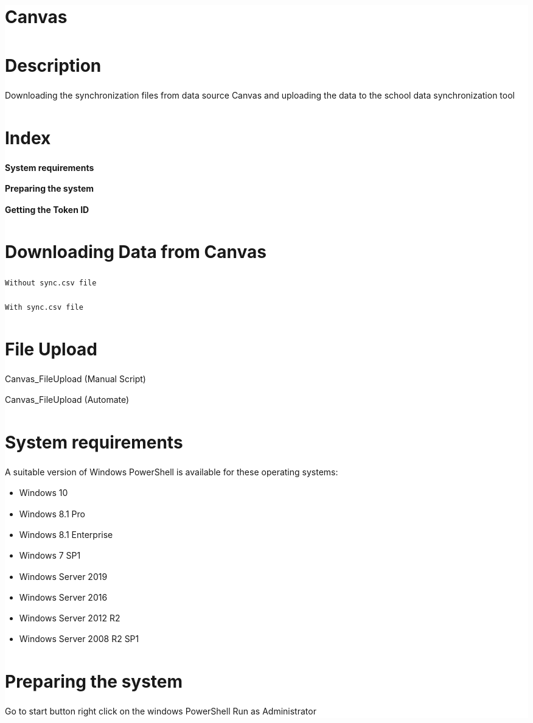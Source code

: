 # Canvas

# Description

Downloading the synchronization files from data source Canvas and uploading the data to the school data synchronization tool

# Index

**System requirements**

**Preparing the system**   

**Getting the Token ID**

# Downloading Data from Canvas

	Without sync.csv file

	With sync.csv file

# File Upload

Canvas_FileUpload (Manual Script)

Canvas_FileUpload (Automate)

# System requirements

A suitable version of Windows PowerShell is available for these operating systems:

* Windows 10

* Windows 8.1 Pro

* Windows 8.1 Enterprise

* Windows 7 SP1

* Windows Server 2019

* Windows Server 2016

* Windows Server 2012 R2

* Windows Server 2008 R2 SP1

# Preparing the system

Go to start button right click on the windows PowerShell Run as Administrator
